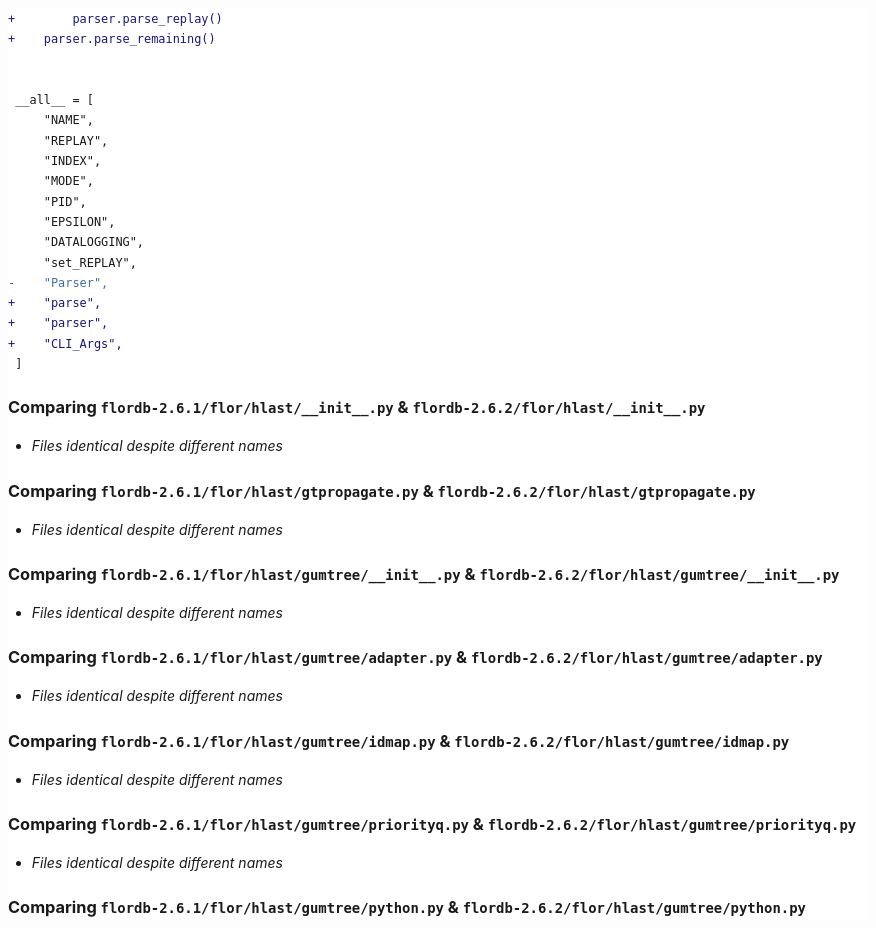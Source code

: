 ```diff
+        parser.parse_replay()
+    parser.parse_remaining()
 
 
 __all__ = [
     "NAME",
     "REPLAY",
     "INDEX",
     "MODE",
     "PID",
     "EPSILON",
     "DATALOGGING",
     "set_REPLAY",
-    "Parser",
+    "parse",
+    "parser",
+    "CLI_Args",
 ]
```

### Comparing `flordb-2.6.1/flor/hlast/__init__.py` & `flordb-2.6.2/flor/hlast/__init__.py`

 * *Files identical despite different names*

### Comparing `flordb-2.6.1/flor/hlast/gtpropagate.py` & `flordb-2.6.2/flor/hlast/gtpropagate.py`

 * *Files identical despite different names*

### Comparing `flordb-2.6.1/flor/hlast/gumtree/__init__.py` & `flordb-2.6.2/flor/hlast/gumtree/__init__.py`

 * *Files identical despite different names*

### Comparing `flordb-2.6.1/flor/hlast/gumtree/adapter.py` & `flordb-2.6.2/flor/hlast/gumtree/adapter.py`

 * *Files identical despite different names*

### Comparing `flordb-2.6.1/flor/hlast/gumtree/idmap.py` & `flordb-2.6.2/flor/hlast/gumtree/idmap.py`

 * *Files identical despite different names*

### Comparing `flordb-2.6.1/flor/hlast/gumtree/priorityq.py` & `flordb-2.6.2/flor/hlast/gumtree/priorityq.py`

 * *Files identical despite different names*

### Comparing `flordb-2.6.1/flor/hlast/gumtree/python.py` & `flordb-2.6.2/flor/hlast/gumtree/python.py`
